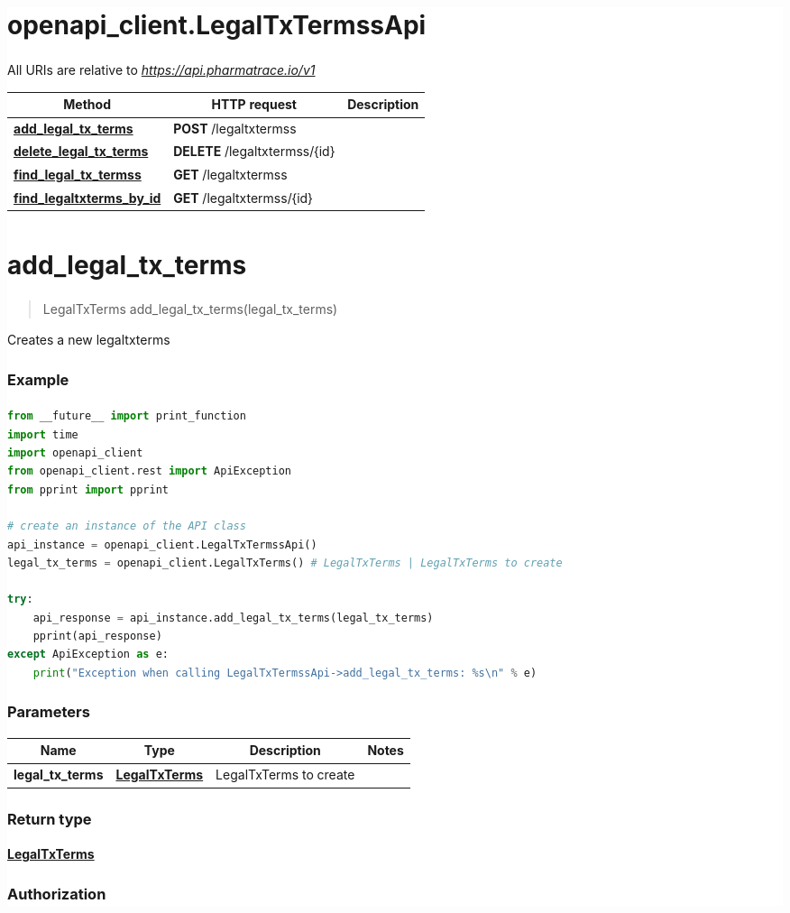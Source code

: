 # openapi_client.LegalTxTermssApi

All URIs are relative to *https://api.pharmatrace.io/v1*

Method | HTTP request | Description
------------- | ------------- | -------------
[**add_legal_tx_terms**](LegalTxTermssApi.md#add_legal_tx_terms) | **POST** /legaltxtermss | 
[**delete_legal_tx_terms**](LegalTxTermssApi.md#delete_legal_tx_terms) | **DELETE** /legaltxtermss/{id} | 
[**find_legal_tx_termss**](LegalTxTermssApi.md#find_legal_tx_termss) | **GET** /legaltxtermss | 
[**find_legaltxterms_by_id**](LegalTxTermssApi.md#find_legaltxterms_by_id) | **GET** /legaltxtermss/{id} | 


# **add_legal_tx_terms**
> LegalTxTerms add_legal_tx_terms(legal_tx_terms)



Creates a new legaltxterms

### Example

```python
from __future__ import print_function
import time
import openapi_client
from openapi_client.rest import ApiException
from pprint import pprint

# create an instance of the API class
api_instance = openapi_client.LegalTxTermssApi()
legal_tx_terms = openapi_client.LegalTxTerms() # LegalTxTerms | LegalTxTerms to create

try:
    api_response = api_instance.add_legal_tx_terms(legal_tx_terms)
    pprint(api_response)
except ApiException as e:
    print("Exception when calling LegalTxTermssApi->add_legal_tx_terms: %s\n" % e)
```

### Parameters

Name | Type | Description  | Notes
------------- | ------------- | ------------- | -------------
 **legal_tx_terms** | [**LegalTxTerms**](LegalTxTerms.md)| LegalTxTerms to create | 

### Return type

[**LegalTxTerms**](LegalTxTerms.md)

### Authorization
